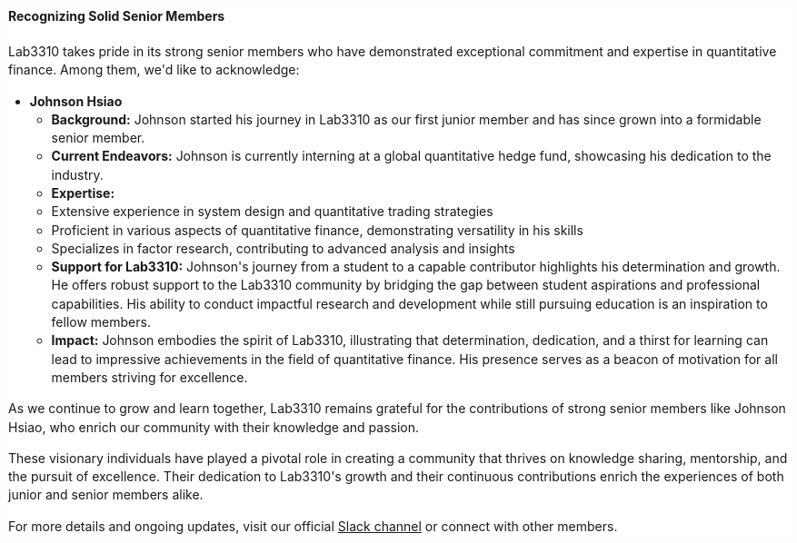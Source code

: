 
#### Recognizing Solid Senior Members

Lab3310 takes pride in its strong senior members who have demonstrated exceptional commitment and expertise in quantitative finance. Among them, we'd like to acknowledge:

- **Johnson Hsiao**
    - **Background:** Johnson started his journey in Lab3310 as our first junior member and has since grown into a formidable senior member.
    - **Current Endeavors:** Johnson is currently interning at a global quantitative hedge fund, showcasing his dedication to the industry.
    - **Expertise:**
    - Extensive experience in system design and quantitative trading strategies
    - Proficient in various aspects of quantitative finance, demonstrating versatility in his skills
    - Specializes in factor research, contributing to advanced analysis and insights
    - **Support for Lab3310:** Johnson's journey from a student to a capable contributor highlights his determination and growth. He offers robust support to the Lab3310 community by bridging the gap between student aspirations and professional capabilities. His ability to conduct impactful research and development while still pursuing education is an inspiration to fellow members.
    - **Impact:** Johnson embodies the spirit of Lab3310, illustrating that determination, dedication, and a thirst for learning can lead to impressive achievements in the field of quantitative finance. His presence serves as a beacon of motivation for all members striving for excellence.

As we continue to grow and learn together, Lab3310 remains grateful for the contributions of strong senior members like Johnson Hsiao, who enrich our community with their knowledge and passion.


These visionary individuals have played a pivotal role in creating a community that thrives on knowledge sharing, mentorship, and the pursuit of excellence. Their dedication to Lab3310's growth and their continuous contributions enrich the experiences of both junior and senior members alike.



For more details and ongoing updates, visit our official [Slack channel](#) or connect with other members.
